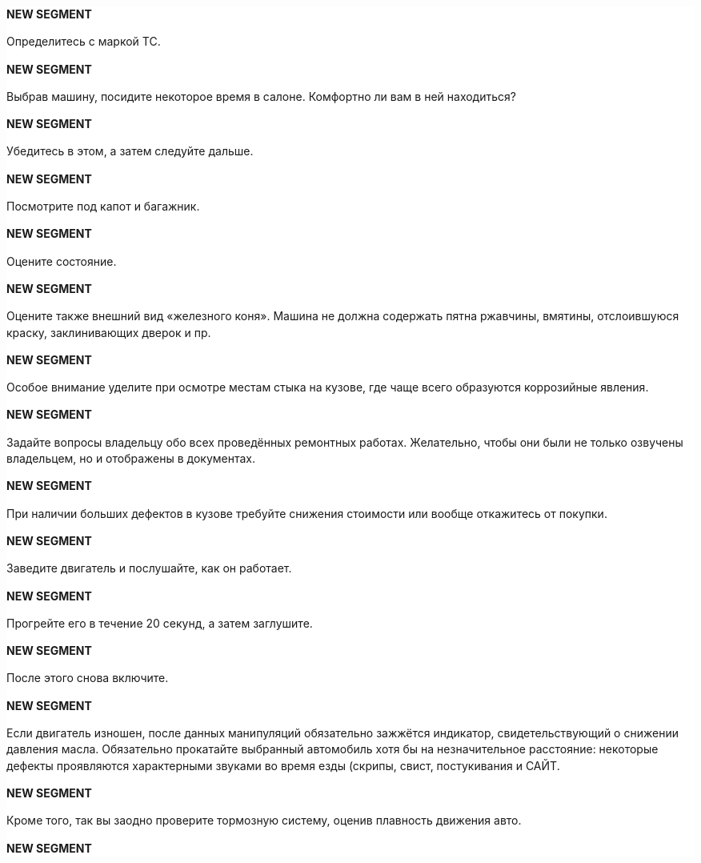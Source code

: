 **NEW SEGMENT**

 Определитесь с маркой ТС. 

**NEW SEGMENT**

 Выбрав машину, посидите некоторое время в салоне. Комфортно ли вам в ней находиться? 

**NEW SEGMENT**

 Убедитесь в этом, а затем следуйте дальше. 

**NEW SEGMENT**

 Посмотрите под капот и багажник. 

**NEW SEGMENT**

 Оцените состояние. 

**NEW SEGMENT**

 Оцените также внешний вид «железного коня». Машина не должна содержать пятна ржавчины, вмятины, отслоившуюся краску, заклинивающих дверок и пр. 

**NEW SEGMENT**

 Особое внимание уделите при осмотре местам стыка на кузове, где чаще всего образуются коррозийные явления. 

**NEW SEGMENT**

 Задайте вопросы владельцу обо всех проведённых ремонтных работах. Желательно, чтобы они были не только озвучены владельцем, но и отображены в документах. 

**NEW SEGMENT**

 При наличии больших дефектов в кузове требуйте снижения стоимости или вообще откажитесь от покупки. 

**NEW SEGMENT**

 Заведите двигатель и послушайте, как он работает. 

**NEW SEGMENT**

 Прогрейте его в течение 20 секунд, а затем заглушите. 

**NEW SEGMENT**

 После этого снова включите. 

**NEW SEGMENT**

 Если двигатель изношен, после данных манипуляций обязательно зажжётся индикатор, свидетельствующий о снижении давления масла. Обязательно прокатайте выбранный автомобиль хотя бы на незначительное расстояние: некоторые дефекты проявляются характерными звуками во время езды (скрипы, свист, постукивания и САЙТ. 

**NEW SEGMENT**

 Кроме того, так вы заодно проверите тормозную систему, оценив плавность движения авто. 

**NEW SEGMENT**
